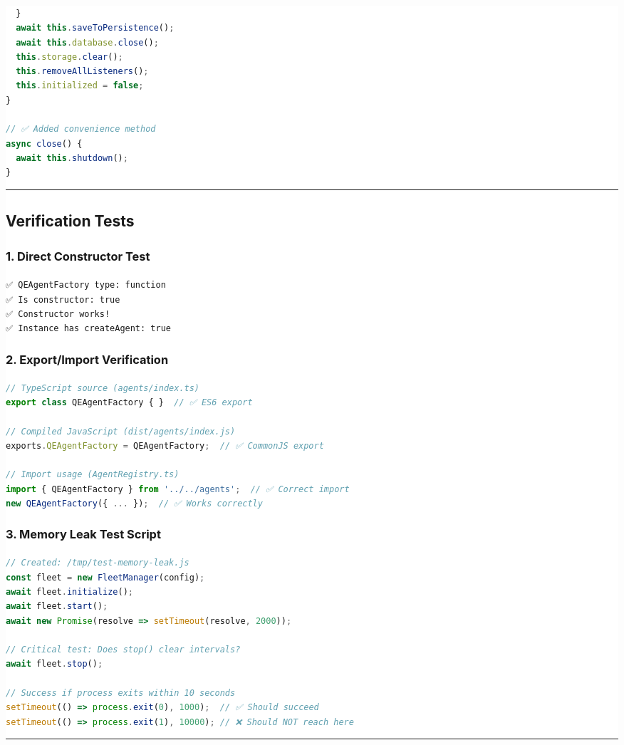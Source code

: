 ```typescript
  }
  await this.saveToPersistence();
  await this.database.close();
  this.storage.clear();
  this.removeAllListeners();
  this.initialized = false;
}

// ✅ Added convenience method
async close() {
  await this.shutdown();
}
```

---

## Verification Tests

### 1. Direct Constructor Test
```bash
✅ QEAgentFactory type: function
✅ Is constructor: true
✅ Constructor works!
✅ Instance has createAgent: true
```

### 2. Export/Import Verification
```javascript
// TypeScript source (agents/index.ts)
export class QEAgentFactory { }  // ✅ ES6 export

// Compiled JavaScript (dist/agents/index.js)
exports.QEAgentFactory = QEAgentFactory;  // ✅ CommonJS export

// Import usage (AgentRegistry.ts)
import { QEAgentFactory } from '../../agents';  // ✅ Correct import
new QEAgentFactory({ ... });  // ✅ Works correctly
```

### 3. Memory Leak Test Script
```javascript
// Created: /tmp/test-memory-leak.js
const fleet = new FleetManager(config);
await fleet.initialize();
await fleet.start();
await new Promise(resolve => setTimeout(resolve, 2000));

// Critical test: Does stop() clear intervals?
await fleet.stop();

// Success if process exits within 10 seconds
setTimeout(() => process.exit(0), 1000);  // ✅ Should succeed
setTimeout(() => process.exit(1), 10000); // ❌ Should NOT reach here
```

---